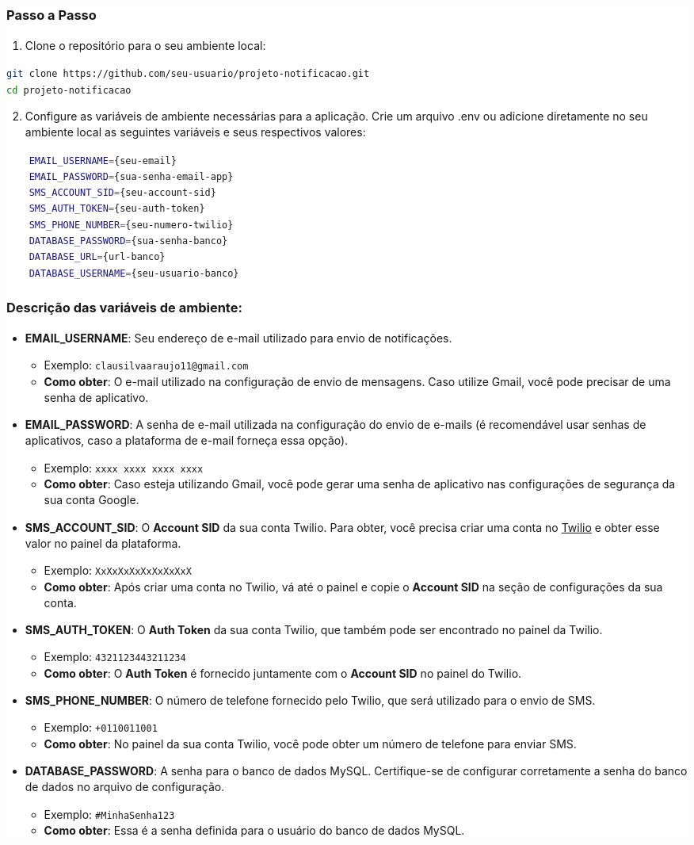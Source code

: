 ### Passo a Passo

1. Clone o repositório para o seu ambiente local:

```bash
git clone https://github.com/seu-usuario/projeto-notificacao.git
cd projeto-notificacao
```

2. Configure as variáveis de ambiente necessárias para a aplicação. Crie um arquivo .env ou adicione diretamente no seu ambiente local as seguintes variáveis e seus respectivos valores:

```bash
    EMAIL_USERNAME={seu-email}
    EMAIL_PASSWORD={sua-senha-email-app}
    SMS_ACCOUNT_SID={seu-account-sid}
    SMS_AUTH_TOKEN={seu-auth-token}
    SMS_PHONE_NUMBER={seu-numero-twilio}
    DATABASE_PASSWORD={sua-senha-banco}
    DATABASE_URL={url-banco}
    DATABASE_USERNAME={seu-usuario-banco}
```

### Descrição das variáveis de ambiente:

- **EMAIL_USERNAME**: Seu endereço de e-mail utilizado para envio de notificações.
    - Exemplo: `clausilvaaraujo11@gmail.com`
    - **Como obter**: O e-mail utilizado na configuração de envio de mensagens. Caso utilize Gmail, você pode precisar de uma senha de aplicativo.

- **EMAIL_PASSWORD**: A senha de e-mail utilizada na configuração do envio de e-mails (é recomendável usar senhas de aplicativos, caso a plataforma de e-mail forneça essa opção).
    - Exemplo: `xxxx xxxx xxxx xxxx`
    - **Como obter**: Caso esteja utilizando Gmail, você pode gerar uma senha de aplicativo nas configurações de segurança da sua conta Google.

- **SMS_ACCOUNT_SID**: O **Account SID** da sua conta Twilio. Para obter, você precisa criar uma conta no [Twilio](https://www.twilio.com/) e obter esse valor no painel da plataforma.
    - Exemplo: `XxXxXxXxXxXxXxXxX`
    - **Como obter**: Após criar uma conta no Twilio, vá até o painel e copie o **Account SID** na seção de configurações da sua conta.

- **SMS_AUTH_TOKEN**: O **Auth Token** da sua conta Twilio, que também pode ser encontrado no painel da Twilio.
    - Exemplo: `4321123443211234`
    - **Como obter**: O **Auth Token** é fornecido juntamente com o **Account SID** no painel do Twilio.

- **SMS_PHONE_NUMBER**: O número de telefone fornecido pelo Twilio, que será utilizado para o envio de SMS.
    - Exemplo: `+0110011001`
    - **Como obter**: No painel da sua conta Twilio, você pode obter um número de telefone para enviar SMS.

- **DATABASE_PASSWORD**: A senha para o banco de dados MySQL. Certifique-se de configurar corretamente a senha do banco de dados no arquivo de configuração.
    - Exemplo: `#MinhaSenha123`
    - **Como obter**: Essa é a senha definida para o usuário do banco de dados MySQL.
